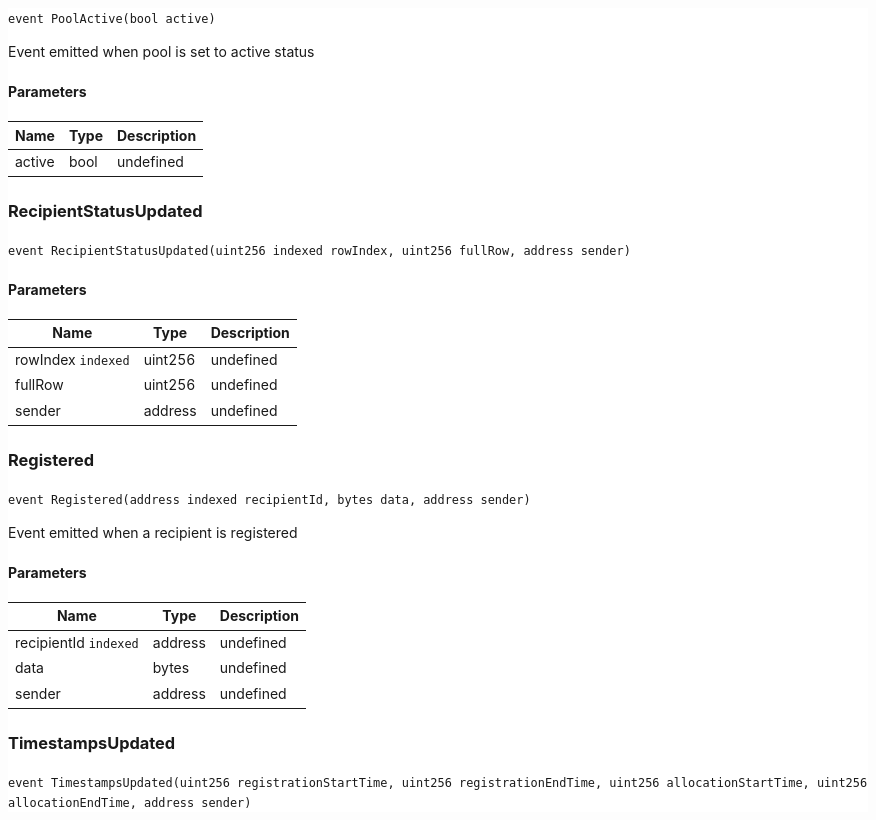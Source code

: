 ```solidity
event PoolActive(bool active)
```

Event emitted when pool is set to active status



#### Parameters

| Name | Type | Description |
|---|---|---|
| active  | bool | undefined |

### RecipientStatusUpdated

```solidity
event RecipientStatusUpdated(uint256 indexed rowIndex, uint256 fullRow, address sender)
```





#### Parameters

| Name | Type | Description |
|---|---|---|
| rowIndex `indexed` | uint256 | undefined |
| fullRow  | uint256 | undefined |
| sender  | address | undefined |

### Registered

```solidity
event Registered(address indexed recipientId, bytes data, address sender)
```

Event emitted when a recipient is registered



#### Parameters

| Name | Type | Description |
|---|---|---|
| recipientId `indexed` | address | undefined |
| data  | bytes | undefined |
| sender  | address | undefined |

### TimestampsUpdated

```solidity
event TimestampsUpdated(uint256 registrationStartTime, uint256 registrationEndTime, uint256 allocationStartTime, uint256 allocationEndTime, address sender)
```
